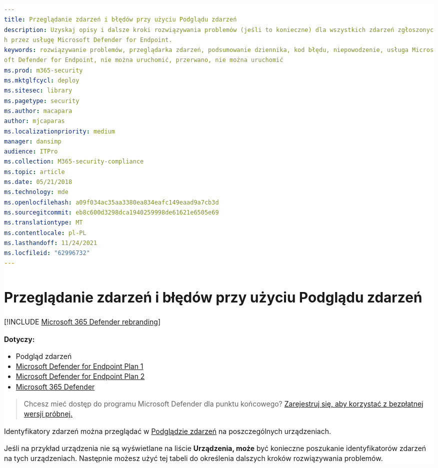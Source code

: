 ```yaml
---
title: Przeglądanie zdarzeń i błędów przy użyciu Podglądu zdarzeń
description: Uzyskaj opisy i dalsze kroki rozwiązywania problemów (jeśli to konieczne) dla wszystkich zdarzeń zgłoszonych przez usługę Microsoft Defender for Endpoint.
keywords: rozwiązywanie problemów, przeglądarka zdarzeń, podsumowanie dziennika, kod błędu, niepowodzenie, usługa Microsoft Defender for Endpoint, nie można uruchomić, przerwano, nie można uruchomić
ms.prod: m365-security
ms.mktglfcycl: deploy
ms.sitesec: library
ms.pagetype: security
ms.author: macapara
author: mjcaparas
ms.localizationpriority: medium
manager: dansimp
audience: ITPro
ms.collection: M365-security-compliance
ms.topic: article
ms.date: 05/21/2018
ms.technology: mde
ms.openlocfilehash: a09f034ac35aa3380ea834eafc149eaad9a7cb3d
ms.sourcegitcommit: eb8c600d3298dca1940259998de61621e6505e69
ms.translationtype: MT
ms.contentlocale: pl-PL
ms.lasthandoff: 11/24/2021
ms.locfileid: "62996732"
---
```

# <a name="review-events-and-errors-using-event-viewer"></a>Przeglądanie zdarzeń i błędów przy użyciu Podglądu zdarzeń

[!INCLUDE [Microsoft 365 Defender rebranding](../../includes/microsoft-defender.md)]


**Dotyczy:**
- Podgląd zdarzeń
- [Microsoft Defender for Endpoint Plan 1](https://go.microsoft.com/fwlink/?linkid=2154037)
- [Microsoft Defender for Endpoint Plan 2](https://go.microsoft.com/fwlink/?linkid=2154037)
- [Microsoft 365 Defender](https://go.microsoft.com/fwlink/?linkid=2118804)

> Chcesz mieć dostęp do programu Microsoft Defender dla punktu końcowego? [Zarejestruj się, aby korzystać z bezpłatnej wersji próbnej.](https://signup.microsoft.com/create-account/signup?products=7f379fee-c4f9-4278-b0a1-e4c8c2fcdf7e&ru=https://aka.ms/MDEp2OpenTrial?ocid=docs-wdatp-enablesiem-abovefoldlink)

Identyfikatory zdarzeń można przeglądać w [Podglądzie zdarzeń](https://msdn.microsoft.com/library/aa745633(v=bts.10).aspx) na poszczególnych urządzeniach.

Jeśli na przykład urządzenia nie są wyświetlane na liście **Urządzenia, może** być konieczne poszukanie identyfikatorów zdarzeń na tych urządzeniach. Następnie możesz użyć tej tabeli do określenia dalszych kroków rozwiązywania problemów.
